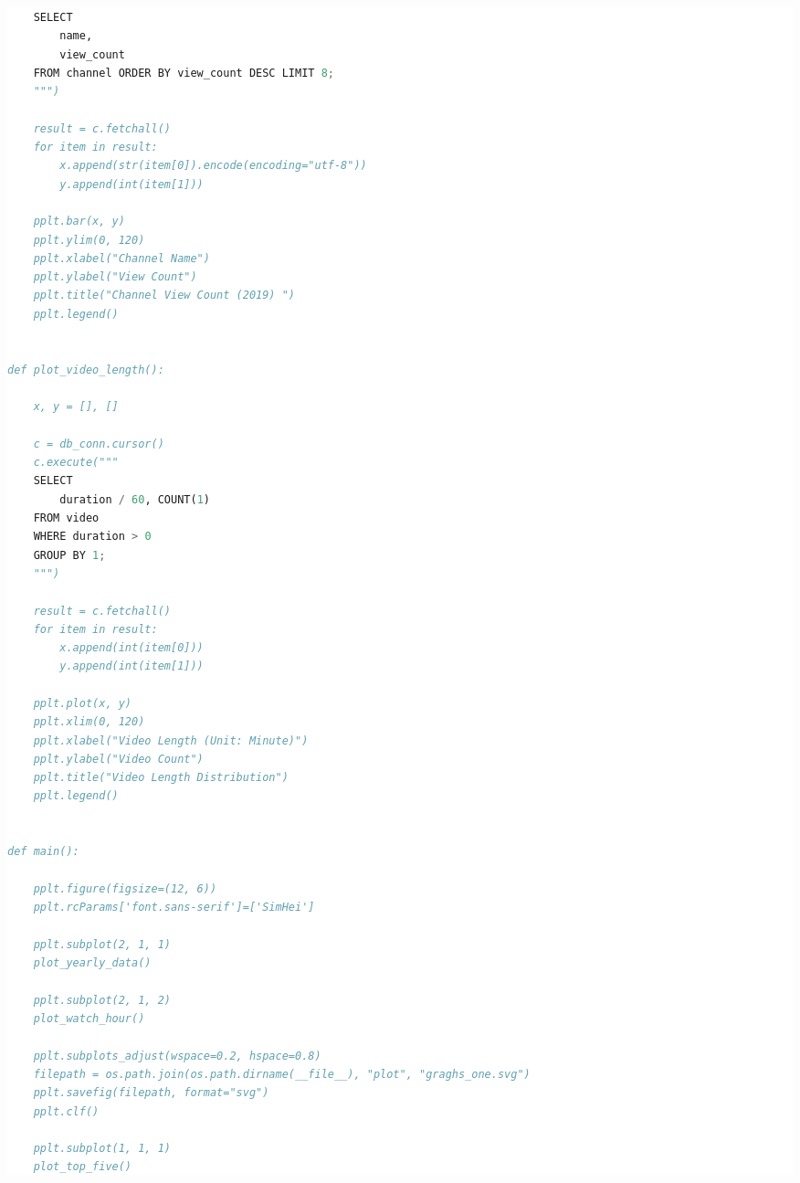 ```python
    SELECT
        name,
        view_count
    FROM channel ORDER BY view_count DESC LIMIT 8;
    """)

    result = c.fetchall()
    for item in result:
        x.append(str(item[0]).encode(encoding="utf-8"))
        y.append(int(item[1]))

    pplt.bar(x, y)
    pplt.ylim(0, 120)
    pplt.xlabel("Channel Name")
    pplt.ylabel("View Count")
    pplt.title("Channel View Count (2019) ")
    pplt.legend()


def plot_video_length():

    x, y = [], []

    c = db_conn.cursor()
    c.execute("""
    SELECT 
        duration / 60, COUNT(1) 
    FROM video 
    WHERE duration > 0
    GROUP BY 1;
    """)

    result = c.fetchall()
    for item in result:
        x.append(int(item[0]))
        y.append(int(item[1])) 

    pplt.plot(x, y)
    pplt.xlim(0, 120)
    pplt.xlabel("Video Length (Unit: Minute)")
    pplt.ylabel("Video Count")
    pplt.title("Video Length Distribution")
    pplt.legend()


def main():

    pplt.figure(figsize=(12, 6))
    pplt.rcParams['font.sans-serif']=['SimHei']

    pplt.subplot(2, 1, 1)
    plot_yearly_data()

    pplt.subplot(2, 1, 2)
    plot_watch_hour()

    pplt.subplots_adjust(wspace=0.2, hspace=0.8)
    filepath = os.path.join(os.path.dirname(__file__), "plot", "graghs_one.svg")
    pplt.savefig(filepath, format="svg")
    pplt.clf()

    pplt.subplot(1, 1, 1)
    plot_top_five()
```